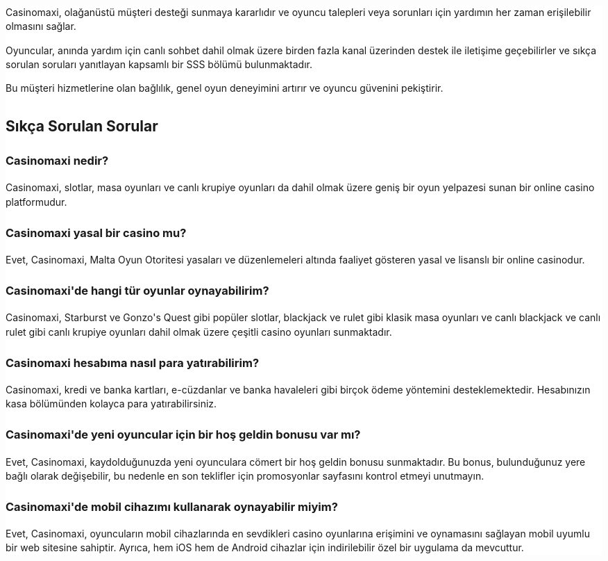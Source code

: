 <p>Casinomaxi, olağanüstü müşteri desteği sunmaya kararlıdır ve oyuncu talepleri veya sorunları için yardımın her zaman erişilebilir olmasını sağlar.</p><p>Oyuncular, anında yardım için canlı sohbet dahil olmak üzere birden fazla kanal üzerinden destek ile iletişime geçebilirler ve sıkça sorulan soruları yanıtlayan kapsamlı bir SSS bölümü bulunmaktadır.</p><p>Bu müşteri hizmetlerine olan bağlılık, genel oyun deneyimini artırır ve oyuncu güvenini pekiştirir.</p><h2>Sıkça Sorulan Sorular</h2>
<h3>Casinomaxi nedir?</h3>
<p>Casinomaxi, slotlar, masa oyunları ve canlı krupiye oyunları da dahil olmak üzere geniş bir oyun yelpazesi sunan bir online casino platformudur.</p>

<h3>Casinomaxi yasal bir casino mu?</h3>
<p>Evet, Casinomaxi, Malta Oyun Otoritesi yasaları ve düzenlemeleri altında faaliyet gösteren yasal ve lisanslı bir online casinodur.</p>

<h3>Casinomaxi'de hangi tür oyunlar oynayabilirim?</h3>
<p>Casinomaxi, Starburst ve Gonzo's Quest gibi popüler slotlar, blackjack ve rulet gibi klasik masa oyunları ve canlı blackjack ve canlı rulet gibi canlı krupiye oyunları dahil olmak üzere çeşitli casino oyunları sunmaktadır.</p>

<h3>Casinomaxi hesabıma nasıl para yatırabilirim?</h3>
<p>Casinomaxi, kredi ve banka kartları, e-cüzdanlar ve banka havaleleri gibi birçok ödeme yöntemini desteklemektedir. Hesabınızın kasa bölümünden kolayca para yatırabilirsiniz.</p>

<h3>Casinomaxi'de yeni oyuncular için bir hoş geldin bonusu var mı?</h3>
<p>Evet, Casinomaxi, kaydolduğunuzda yeni oyunculara cömert bir hoş geldin bonusu sunmaktadır. Bu bonus, bulunduğunuz yere bağlı olarak değişebilir, bu nedenle en son teklifler için promosyonlar sayfasını kontrol etmeyi unutmayın.</p>

<h3>Casinomaxi'de mobil cihazımı kullanarak oynayabilir miyim?</h3>
<p>Evet, Casinomaxi, oyuncuların mobil cihazlarında en sevdikleri casino oyunlarına erişimini ve oynamasını sağlayan mobil uyumlu bir web sitesine sahiptir. Ayrıca, hem iOS hem de Android cihazlar için indirilebilir özel bir uygulama da mevcuttur.</p>
                                
